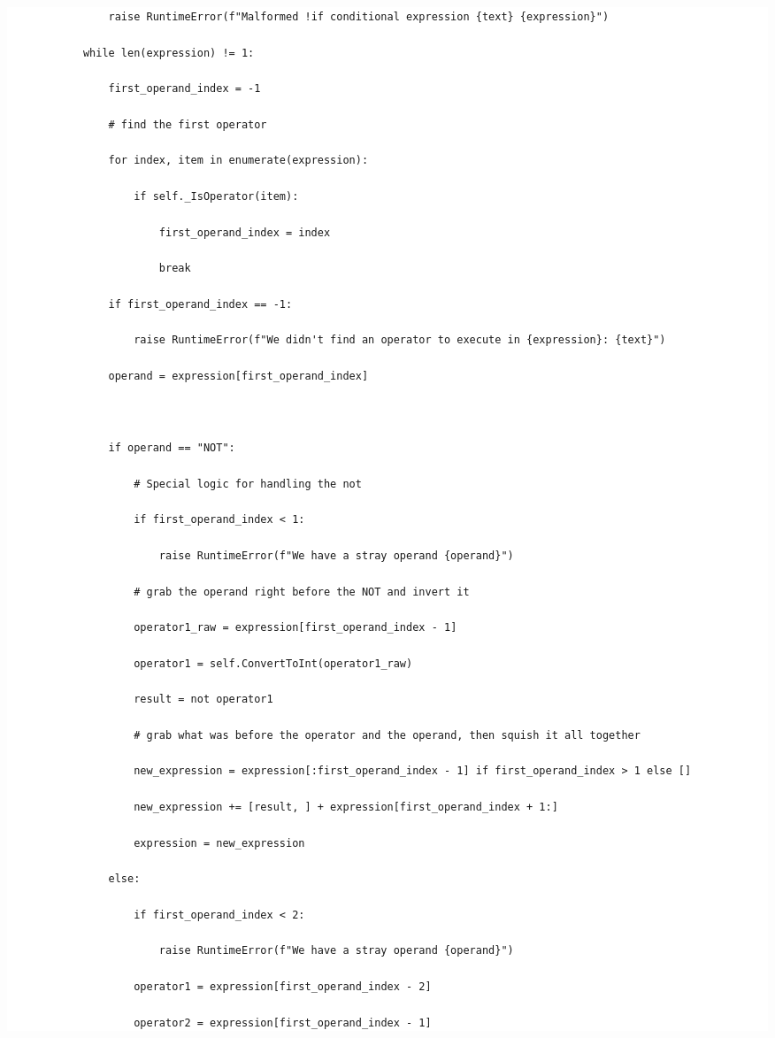                     raise RuntimeError(f"Malformed !if conditional expression {text} {expression}")

                while len(expression) != 1:

                    first_operand_index = -1

                    # find the first operator

                    for index, item in enumerate(expression):

                        if self._IsOperator(item):

                            first_operand_index = index

                            break

                    if first_operand_index == -1:

                        raise RuntimeError(f"We didn't find an operator to execute in {expression}: {text}")

                    operand = expression[first_operand_index]

        

                    if operand == "NOT":

                        # Special logic for handling the not

                        if first_operand_index < 1:

                            raise RuntimeError(f"We have a stray operand {operand}")

                        # grab the operand right before the NOT and invert it

                        operator1_raw = expression[first_operand_index - 1]

                        operator1 = self.ConvertToInt(operator1_raw)

                        result = not operator1

                        # grab what was before the operator and the operand, then squish it all together

                        new_expression = expression[:first_operand_index - 1] if first_operand_index > 1 else []

                        new_expression += [result, ] + expression[first_operand_index + 1:]

                        expression = new_expression

                    else:

                        if first_operand_index < 2:

                            raise RuntimeError(f"We have a stray operand {operand}")

                        operator1 = expression[first_operand_index - 2]

                        operator2 = expression[first_operand_index - 1]
